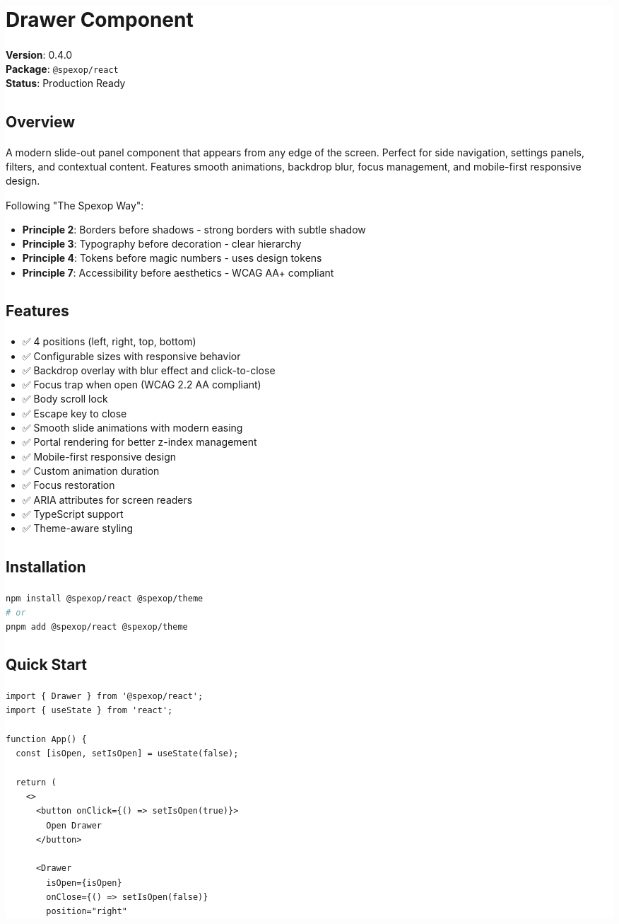 # Drawer Component

**Version**: 0.4.0  
**Package**: `@spexop/react`  
**Status**: Production Ready

## Overview

A modern slide-out panel component that appears from any edge of the screen. Perfect for side navigation, settings panels, filters, and contextual content. Features smooth animations, backdrop blur, focus management, and mobile-first responsive design.

Following "The Spexop Way":

- **Principle 2**: Borders before shadows - strong borders with subtle shadow
- **Principle 3**: Typography before decoration - clear hierarchy
- **Principle 4**: Tokens before magic numbers - uses design tokens
- **Principle 7**: Accessibility before aesthetics - WCAG AA+ compliant

## Features

- ✅ 4 positions (left, right, top, bottom)
- ✅ Configurable sizes with responsive behavior
- ✅ Backdrop overlay with blur effect and click-to-close
- ✅ Focus trap when open (WCAG 2.2 AA compliant)
- ✅ Body scroll lock
- ✅ Escape key to close
- ✅ Smooth slide animations with modern easing
- ✅ Portal rendering for better z-index management
- ✅ Mobile-first responsive design
- ✅ Custom animation duration
- ✅ Focus restoration
- ✅ ARIA attributes for screen readers
- ✅ TypeScript support
- ✅ Theme-aware styling

## Installation

```bash
npm install @spexop/react @spexop/theme
# or
pnpm add @spexop/react @spexop/theme
```

## Quick Start

```tsx
import { Drawer } from '@spexop/react';
import { useState } from 'react';

function App() {
  const [isOpen, setIsOpen] = useState(false);
  
  return (
    <>
      <button onClick={() => setIsOpen(true)}>
        Open Drawer
      </button>
      
      <Drawer
        isOpen={isOpen}
        onClose={() => setIsOpen(false)}
        position="right"
```